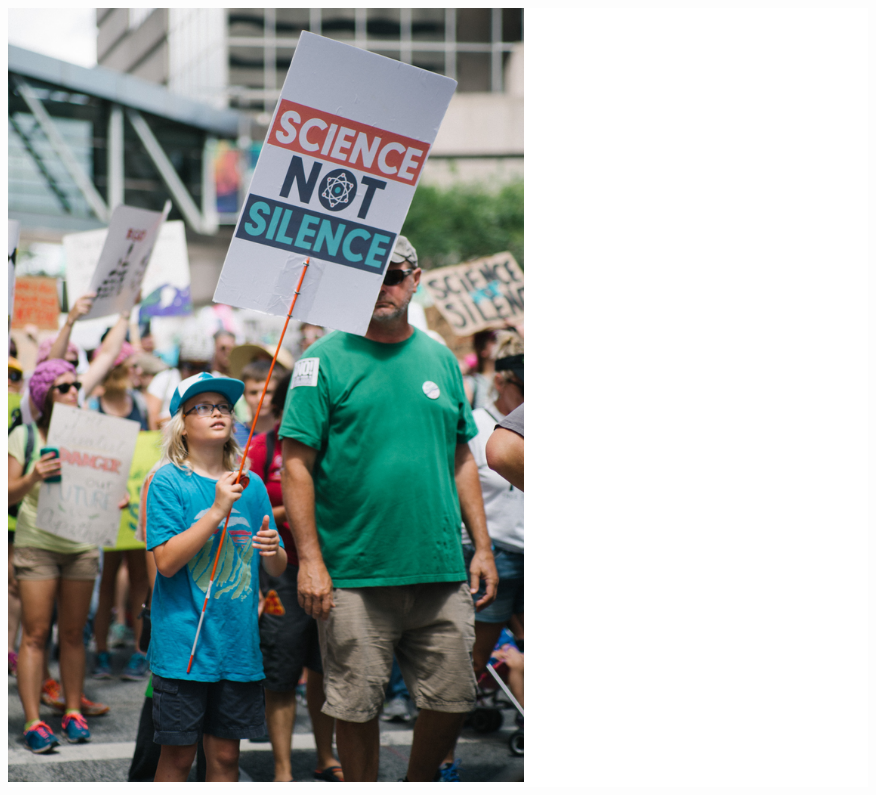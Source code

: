 <div class="img-parent">
<img src="/images/photography/full/IMG_4161.JPG" alt="march" style="height:60%;width:60%;"/>
</div>
